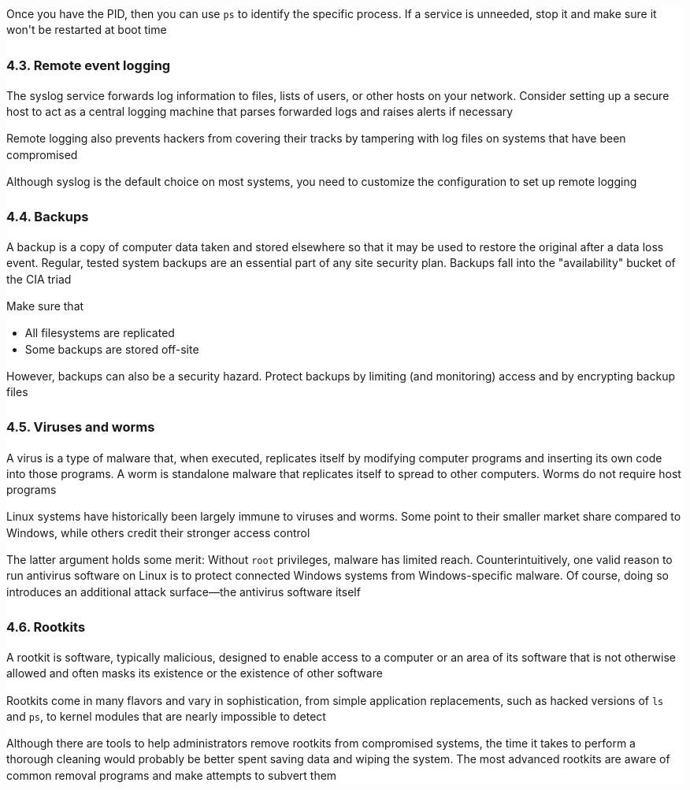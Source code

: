 Once you have the PID, then you can use `ps` to identify the specific process. If a service is unneeded, stop it and make sure it won't be restarted at boot time

### 4.3. Remote event logging

The syslog service forwards log information to files, lists of users, or other hosts on your network. Consider setting up a secure host to act as a central logging machine that parses forwarded logs and raises alerts if necessary

Remote logging also prevents hackers from covering their tracks by tampering with log files on systems that have been compromised

Although syslog is the default choice on most systems, you need to customize the configuration to set up remote logging

### 4.4. Backups

A backup is a copy of computer data taken and stored elsewhere so that it may be used to restore the original after a data loss event. Regular, tested system backups are an essential part of any site security plan. Backups fall into the "availability" bucket of the CIA triad

Make sure that
- All filesystems are replicated
- Some backups are stored off-site

However, backups can also be a security hazard. Protect backups by limiting (and monitoring) access and by encrypting backup files

### 4.5. Viruses and worms

A virus is a type of malware that, when executed, replicates itself by modifying computer programs and inserting its own code into those programs. A worm is standalone malware that replicates itself to spread to other computers. Worms do not require host programs

Linux systems have historically been largely immune to viruses and worms. Some point to their smaller market share compared to Windows, while others credit their stronger access control

The latter argument holds some merit: Without `root` privileges, malware has limited reach. Counterintuitively, one valid reason to run antivirus software on Linux is to protect connected Windows systems from Windows-specific malware. Of course, doing so introduces an additional attack surface—the antivirus software itself

### 4.6. Rootkits

A rootkit is software, typically malicious, designed to enable access to a computer or an area of its software that is not otherwise allowed and often masks its existence or the existence of other software

Rootkits come in many flavors and vary in sophistication, from simple application replacements, such as hacked versions of `ls` and `ps`, to kernel modules that are nearly impossible to detect

Although there are tools to help administrators remove rootkits from compromised systems, the time it takes to perform a thorough cleaning would probably be better spent saving data and wiping the system. The most advanced rootkits are aware of common removal programs and make attempts to subvert them
